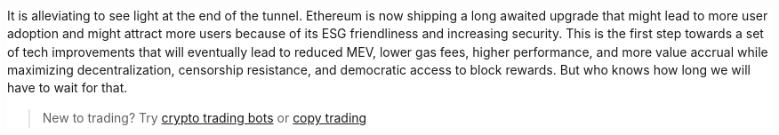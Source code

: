 It is alleviating to see light at the end of the tunnel. Ethereum is now shipping a long awaited upgrade that might lead to more user adoption and might attract more users because of its ESG friendliness and increasing security. This is the first step towards a set of tech improvements that will eventually lead to reduced MEV, lower gas fees, higher performance, and more value accrual while maximizing decentralization, censorship resistance, and democratic access to block rewards. But who knows how long we will have to wait for that.

> New to trading? Try [crypto trading bots](/coinmonks/crypto-trading-bot-c2ffce8acb2a) or [copy trading](/coinmonks/top-10-crypto-copy-trading-platforms-for-beginners-d0c37c7d698c)